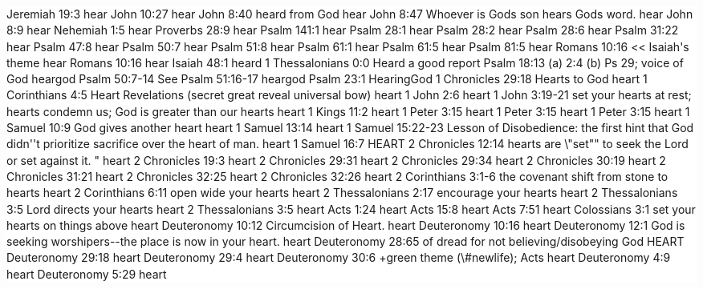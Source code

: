 Jeremiah 19:3		hear
John 10:27		hear
John 8:40	heard from God	hear
John 8:47	Whoever is Gods son hears Gods word.	hear
John 8:9		hear
Nehemiah 1:5		hear
Proverbs 28:9		hear
Psalm 141:1		hear
Psalm 28:1		hear
Psalm 28:2		hear
Psalm 28:6		hear
Psalm 31:22		hear
Psalm 47:8		hear
Psalm 50:7		hear
Psalm 51:8		hear
Psalm 61:1		hear
Psalm 61:5		hear
Psalm 81:5		hear
Romans 10:16	<< Isaiah's theme	hear
Romans 10:16		hear
Isaiah 48:1		heard
1 Thessalonians 0:0		Heard a good report
Psalm 18:13	(a) 2:4 (b) Ps 29; voice of God	heargod
Psalm 50:7-14	See Psalm 51:16-17	heargod
Psalm 23:1		HearingGod
1 Chronicles 29:18	Hearts to God	heart
1 Corinthians 4:5	Heart Revelations (secret great reveal universal bow)	heart
1 John 2:6		heart
1 John 3:19-21	set your hearts at rest; hearts condemn us; God is greater than our hearts	heart
1 Kings 11:2		heart
1 Peter 3:15		heart
1 Peter 3:15		heart
1 Peter 3:15		heart
1 Samuel 10:9	God gives another heart	heart
1 Samuel 13:14		heart
1 Samuel 15:22-23	Lesson of Disobedience: the first hint that God didn''t prioritize sacrifice over the heart of man.	heart
1 Samuel 16:7		HEART
2 Chronicles 12:14	hearts are \\"set\"\" to seek the Lord or set against it. "	heart
2 Chronicles 19:3		heart
2 Chronicles 29:31		heart
2 Chronicles 29:34		heart
2 Chronicles 30:19		heart
2 Chronicles 31:21		heart
2 Chronicles 32:25		heart
2 Chronicles 32:26		heart
2 Corinthians 3:1-6	the covenant shift from stone to hearts	heart
2 Corinthians 6:11	open wide your hearts	heart
2 Thessalonians 2:17	encourage your hearts	heart
2 Thessalonians 3:5	Lord directs your hearts	heart
2 Thessalonians 3:5		heart
Acts 1:24		heart
Acts 15:8		heart
Acts 7:51		heart
Colossians 3:1	set your hearts on things above	heart
Deuteronomy 10:12	Circumcision of Heart.	heart
Deuteronomy 10:16		heart
Deuteronomy 12:1	God is seeking worshipers--the place is now in your heart.	heart
Deuteronomy 28:65	of dread for not believing/disobeying God	HEART
Deuteronomy 29:18		heart
Deuteronomy 29:4		heart
Deuteronomy 30:6	+green theme (\\#newlife); Acts	heart
Deuteronomy 4:9		heart
Deuteronomy 5:29		heart